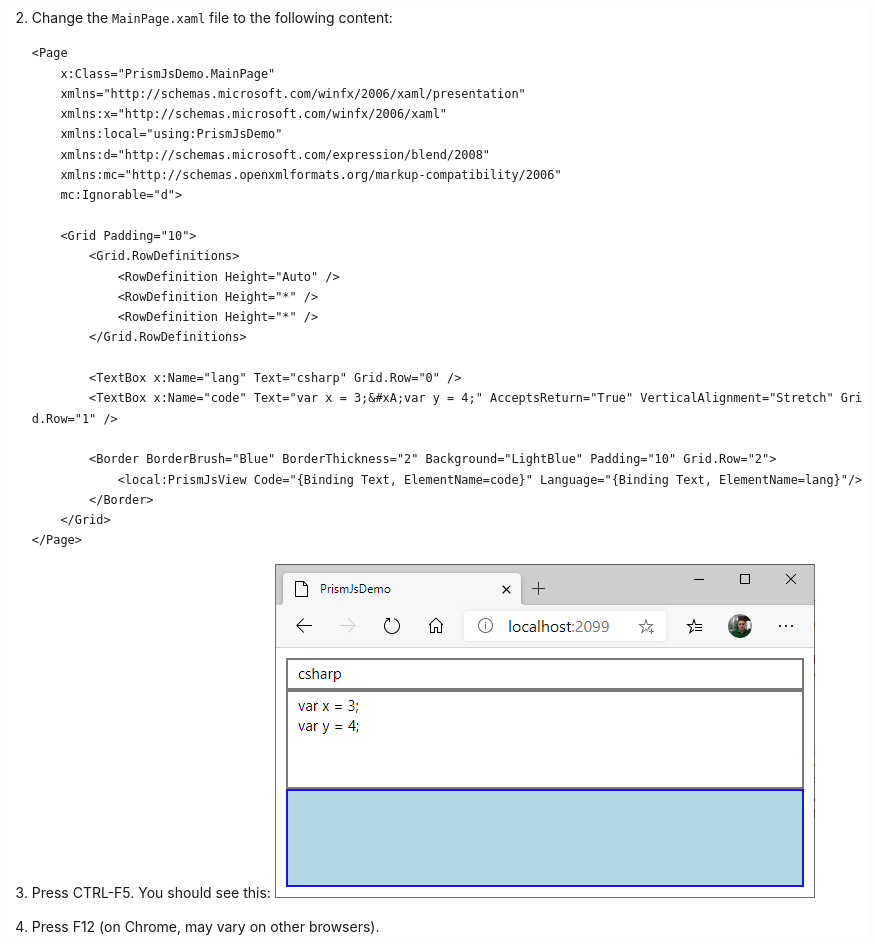 2. Change the `MainPage.xaml` file to the following content:

   ``` xaml
   <Page
       x:Class="PrismJsDemo.MainPage"
       xmlns="http://schemas.microsoft.com/winfx/2006/xaml/presentation"
       xmlns:x="http://schemas.microsoft.com/winfx/2006/xaml"
       xmlns:local="using:PrismJsDemo"
       xmlns:d="http://schemas.microsoft.com/expression/blend/2008"
       xmlns:mc="http://schemas.openxmlformats.org/markup-compatibility/2006"
       mc:Ignorable="d">
   
       <Grid Padding="10">
           <Grid.RowDefinitions>
               <RowDefinition Height="Auto" />
               <RowDefinition Height="*" />
               <RowDefinition Height="*" />
           </Grid.RowDefinitions>
   
           <TextBox x:Name="lang" Text="csharp" Grid.Row="0" />
           <TextBox x:Name="code" Text="var x = 3;&#xA;var y = 4;" AcceptsReturn="True" VerticalAlignment="Stretch" Grid.Row="1" />
   
           <Border BorderBrush="Blue" BorderThickness="2" Background="LightBlue" Padding="10" Grid.Row="2">
               <local:PrismJsView Code="{Binding Text, ElementName=code}" Language="{Binding Text, ElementName=lang}"/>
           </Border>
       </Grid>
   </Page>
   ```
   
3. Press CTRL-F5.  You should see this:
   ![image-20200414144707425](image-20200414144707425.png)

4. Press F12 (on Chrome, may vary on other browsers).
